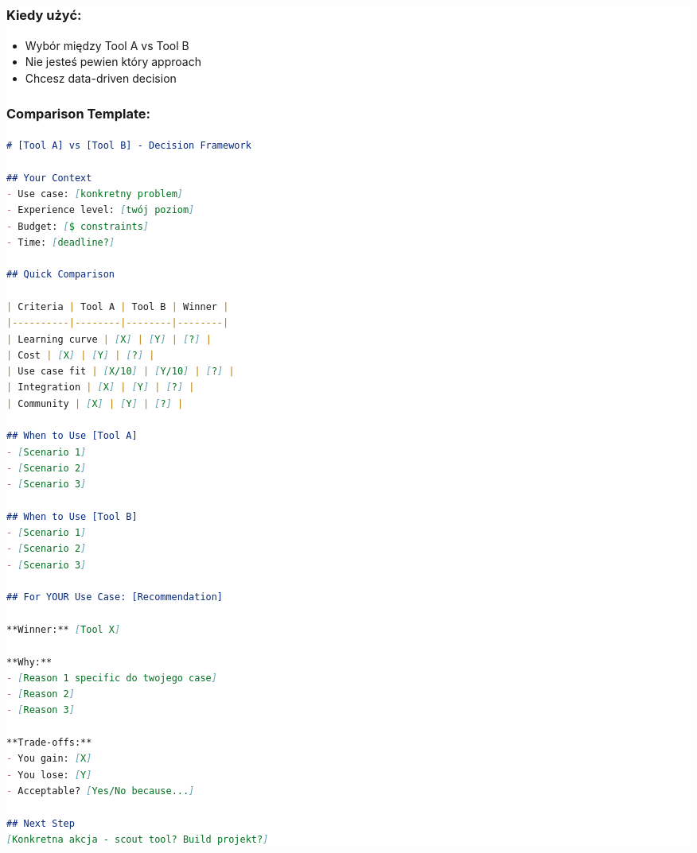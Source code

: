 ### Kiedy użyć:
- Wybór między Tool A vs Tool B
- Nie jesteś pewien który approach
- Chcesz data-driven decision

### Comparison Template:

```markdown
# [Tool A] vs [Tool B] - Decision Framework

## Your Context
- Use case: [konkretny problem]
- Experience level: [twój poziom]
- Budget: [$ constraints]
- Time: [deadline?]

## Quick Comparison

| Criteria | Tool A | Tool B | Winner |
|----------|--------|--------|--------|
| Learning curve | [X] | [Y] | [?] |
| Cost | [X] | [Y] | [?] |
| Use case fit | [X/10] | [Y/10] | [?] |
| Integration | [X] | [Y] | [?] |
| Community | [X] | [Y] | [?] |

## When to Use [Tool A]
- [Scenario 1]
- [Scenario 2]
- [Scenario 3]

## When to Use [Tool B]
- [Scenario 1]
- [Scenario 2]
- [Scenario 3]

## For YOUR Use Case: [Recommendation]

**Winner:** [Tool X]

**Why:**
- [Reason 1 specific do twojego case]
- [Reason 2]
- [Reason 3]

**Trade-offs:**
- You gain: [X]
- You lose: [Y]
- Acceptable? [Yes/No because...]

## Next Step
[Konkretna akcja - scout tool? Build projekt?]
```
